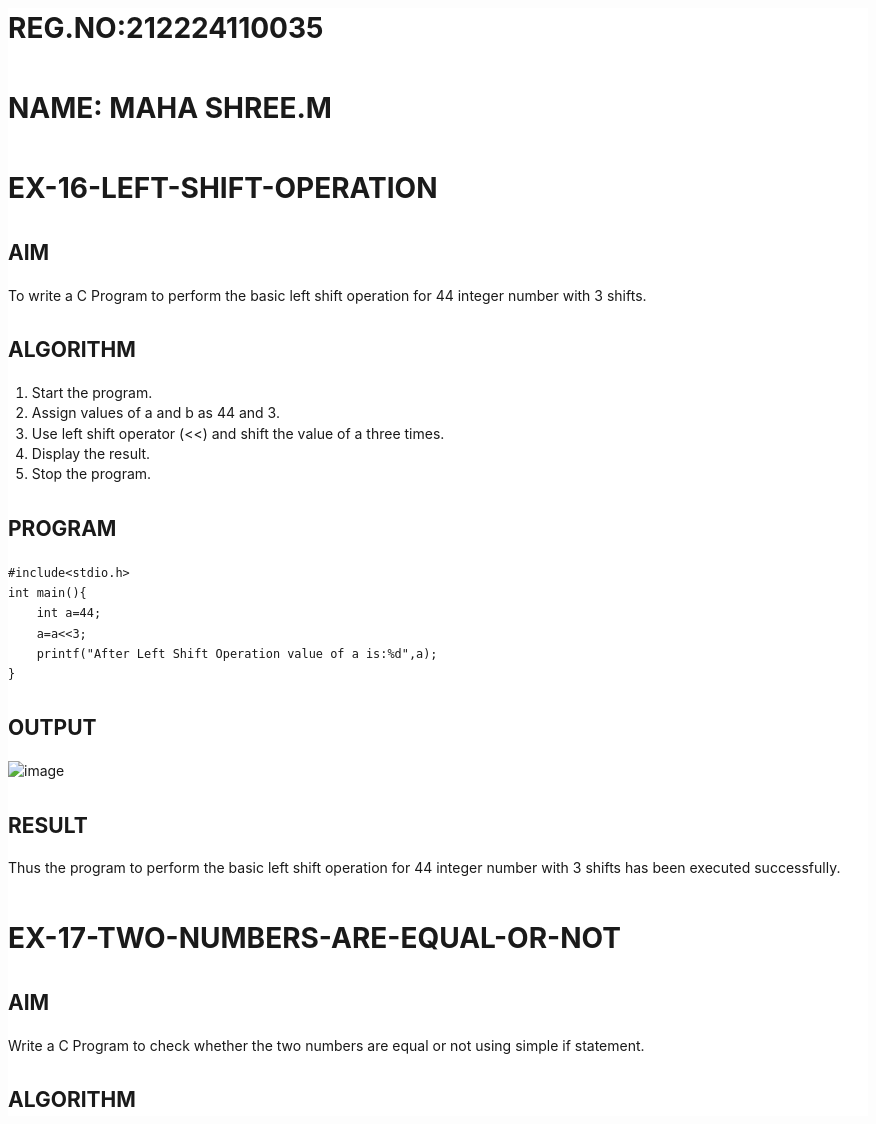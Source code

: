 # REG.NO:212224110035
# NAME: MAHA SHREE.M
# EX-16-LEFT-SHIFT-OPERATION
## AIM
To write a C Program to perform the basic left shift operation for 44 integer number with 3 shifts.

## ALGORITHM
1.	Start the program.
2.	Assign values of a and b as 44 and 3.
3.	Use left shift operator (<<) and shift the value of a three times.
4.	Display the result.
5.	Stop the program.

## PROGRAM
```
#include<stdio.h>
int main(){
    int a=44;
    a=a<<3;
    printf("After Left Shift Operation value of a is:%d",a);
}
```
## OUTPUT

![image](https://github.com/user-attachments/assets/ab16234e-76c4-4af1-a692-2a56607012ce)

## RESULT
Thus the program to perform the basic left shift operation for 44 integer number with 3 shifts has been executed successfully.




 
 


# EX-17-TWO-NUMBERS-ARE-EQUAL-OR-NOT


## AIM

Write a C Program to check whether the two numbers are equal or not using simple if statement.

## ALGORITHM
